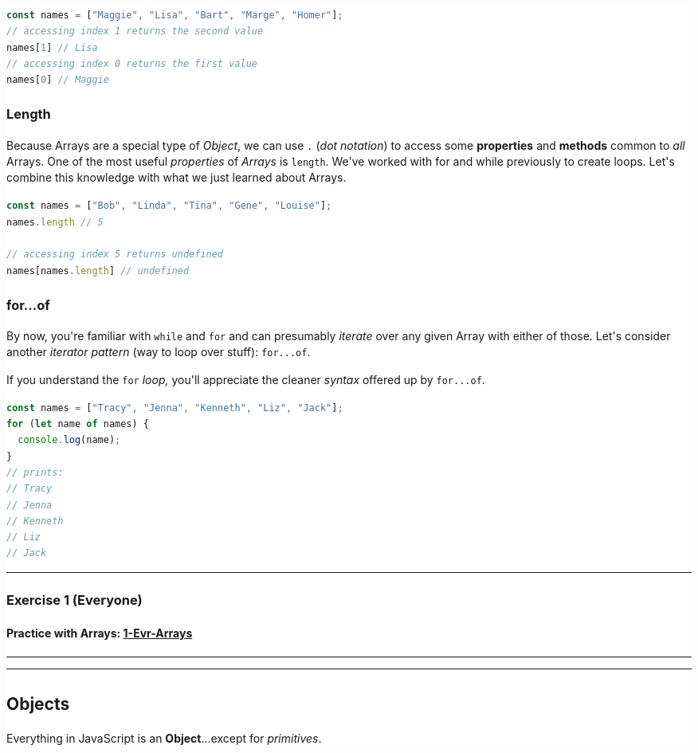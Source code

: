 ```javascript
const names = ["Maggie", "Lisa", "Bart", "Marge", "Homer"];
// accessing index 1 returns the second value
names[1] // Lisa
// accessing index 0 returns the first value
names[0] // Maggie
```

### Length
Because Arrays are a special type of _Object_, we can use `.` (_dot notation_) to access some **properties** and **methods** common to _all_ Arrays. One of the most useful *properties* of *Arrays* is `length`.
We've worked with for and while previously to create loops. Let's combine this knowledge with what we just learned about Arrays.

```javascript
const names = ["Bob", "Linda", "Tina", "Gene", "Louise"];
names.length // 5

// accessing index 5 returns undefined
names[names.length] // undefined
```

### for...of
By now, you're familiar with `while` and `for` and can presumably *iterate* over any given Array with either of those. Let's consider another *iterator pattern* (way to loop over stuff): `for...of`.

If you understand the `for` *loop,* you'll appreciate the cleaner *syntax* offered up by `for...of`.

```javascript
const names = ["Tracy", "Jenna", "Kenneth", "Liz", "Jack"];
for (let name of names) {
  console.log(name);
}
// prints:
// Tracy
// Jenna
// Kenneth
// Liz
// Jack
```
---
### **Exercise 1 (Everyone)**
#### Practice with Arrays: [1-Evr-Arrays](3.2-Activities/1-Evr-Arrays.js)

---
---
## Objects
Everything in JavaScript is an **Object**...except for _primitives_.
